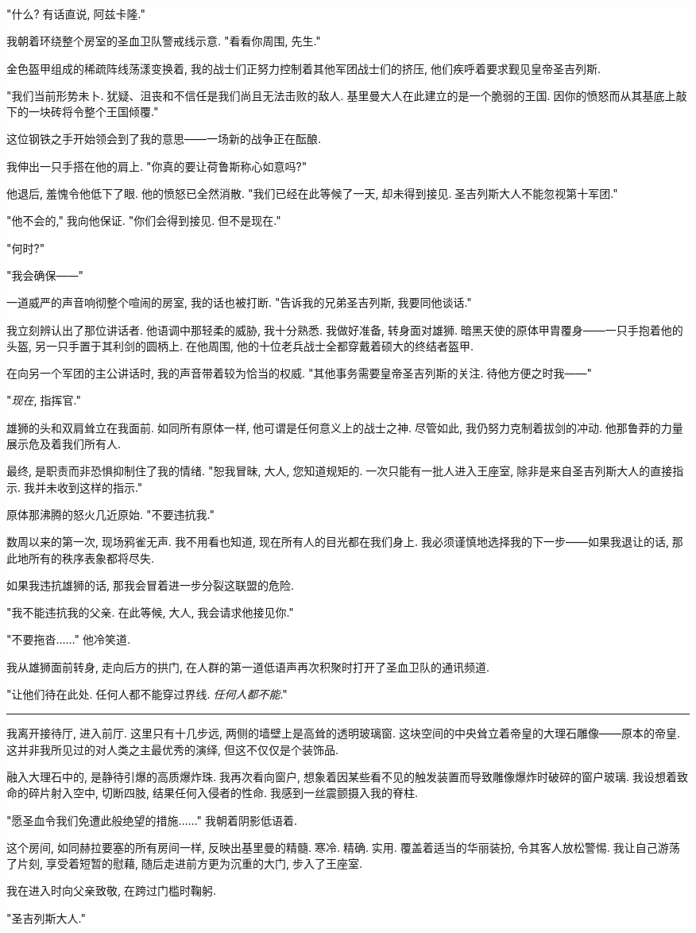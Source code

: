 "什么? 有话直说, 阿兹卡隆."

我朝着环绕整个房室的圣血卫队警戒线示意. "看看你周围, 先生."

金色盔甲组成的稀疏阵线荡漾变换着, 我的战士们正努力控制着其他军团战士们的挤压, 他们疾呼着要求觐见皇帝圣吉列斯.

"我们当前形势未卜. 犹疑、沮丧和不信任是我们尚且无法击败的敌人. 基里曼大人在此建立的是一个脆弱的王国. 因你的愤怒而从其基底上敲下的一块砖将令整个王国倾覆."

这位钢铁之手开始领会到了我的意思——一场新的战争正在酝酿.

我伸出一只手搭在他的肩上. "你真的要让荷鲁斯称心如意吗?"

他退后, 羞愧令他低下了眼. 他的愤怒已全然消散. "我们已经在此等候了一天, 却未得到接见. 圣吉列斯大人不能忽视第十军团."

"他不会的," 我向他保证. "你们会得到接见. 但不是现在."

"何时?"

"我会确保——"

一道威严的声音响彻整个喧闹的房室, 我的话也被打断. "告诉我的兄弟圣吉列斯, 我要同他谈话."

我立刻辨认出了那位讲话者. 他语调中那轻柔的威胁, 我十分熟悉. 我做好准备, 转身面对雄狮. 暗黑天使的原体甲胄覆身——一只手抱着他的头盔, 另一只手置于其利剑的圆柄上. 在他周围, 他的十位老兵战士全都穿戴着硕大的终结者盔甲.

在向另一个军团的主公讲话时, 我的声音带着较为恰当的权威. "其他事务需要皇帝圣吉列斯的关注. 待他方便之时我——"

"*现在*, 指挥官."

雄狮的头和双肩耸立在我面前. 如同所有原体一样, 他可谓是任何意义上的战士之神. 尽管如此, 我仍努力克制着拔剑的冲动. 他那鲁莽的力量展示危及着我们所有人.

最终, 是职责而非恐惧抑制住了我的情绪. "恕我冒昧, 大人, 您知道规矩的. 一次只能有一批人进入王座室, 除非是来自圣吉列斯大人的直接指示. 我并未收到这样的指示."

原体那沸腾的怒火几近原始. "不要违抗我."

数周以来的第一次, 现场鸦雀无声. 我不用看也知道, 现在所有人的目光都在我们身上. 我必须谨慎地选择我的下一步——如果我退让的话, 那此地所有的秩序表象都将尽失.

如果我违抗雄狮的话, 那我会冒着进一步分裂这联盟的危险.

"我不能违抗我的父亲. 在此等候, 大人, 我会请求他接见你."

"不要拖沓……" 他冷笑道.

我从雄狮面前转身, 走向后方的拱门, 在人群的第一道低语声再次积聚时打开了圣血卫队的通讯频道.

"让他们待在此处. 任何人都不能穿过界线. *任何人都不能*."

--------

我离开接待厅, 进入前厅. 这里只有十几步远, 两侧的墙壁上是高耸的透明玻璃窗. 这块空间的中央耸立着帝皇的大理石雕像——原本的帝皇. 这并非我所见过的对人类之主最优秀的演绎, 但这不仅仅是个装饰品.

融入大理石中的, 是静待引爆的高质爆炸珠. 我再次看向窗户, 想象着因某些看不见的触发装置而导致雕像爆炸时破碎的窗户玻璃. 我设想着致命的碎片射入空中, 切断四肢, 结果任何入侵者的性命. 我感到一丝震颤摄入我的脊柱.

"愿圣血令我们免遭此般绝望的措施……" 我朝着阴影低语着.

这个房间, 如同赫拉要塞的所有房间一样, 反映出基里曼的精髓. 寒冷. 精确. 实用. 覆盖着适当的华丽装扮, 令其客人放松警惕. 我让自己游荡了片刻, 享受着短暂的慰藉, 随后走进前方更为沉重的大门, 步入了王座室.

我在进入时向父亲致敬, 在跨过门槛时鞠躬.

"圣吉列斯大人."
